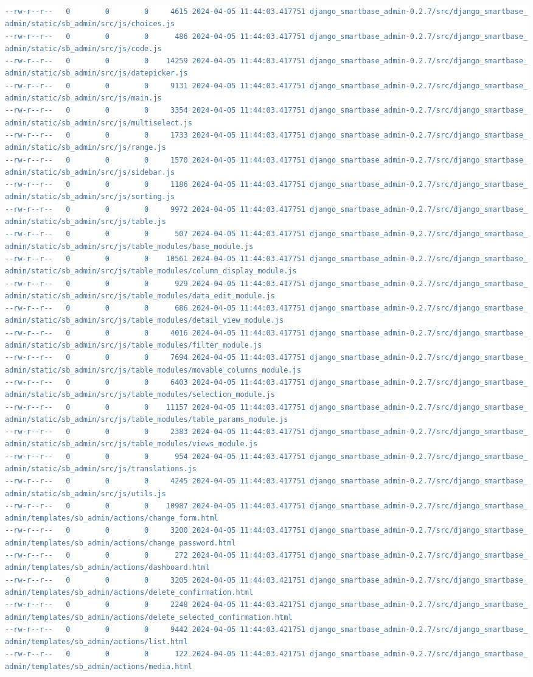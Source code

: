 ```diff
--rw-r--r--   0        0        0     4615 2024-04-05 11:44:03.417751 django_smartbase_admin-0.2.7/src/django_smartbase_admin/static/sb_admin/src/js/choices.js
--rw-r--r--   0        0        0      486 2024-04-05 11:44:03.417751 django_smartbase_admin-0.2.7/src/django_smartbase_admin/static/sb_admin/src/js/code.js
--rw-r--r--   0        0        0    14259 2024-04-05 11:44:03.417751 django_smartbase_admin-0.2.7/src/django_smartbase_admin/static/sb_admin/src/js/datepicker.js
--rw-r--r--   0        0        0     9131 2024-04-05 11:44:03.417751 django_smartbase_admin-0.2.7/src/django_smartbase_admin/static/sb_admin/src/js/main.js
--rw-r--r--   0        0        0     3354 2024-04-05 11:44:03.417751 django_smartbase_admin-0.2.7/src/django_smartbase_admin/static/sb_admin/src/js/multiselect.js
--rw-r--r--   0        0        0     1733 2024-04-05 11:44:03.417751 django_smartbase_admin-0.2.7/src/django_smartbase_admin/static/sb_admin/src/js/range.js
--rw-r--r--   0        0        0     1570 2024-04-05 11:44:03.417751 django_smartbase_admin-0.2.7/src/django_smartbase_admin/static/sb_admin/src/js/sidebar.js
--rw-r--r--   0        0        0     1186 2024-04-05 11:44:03.417751 django_smartbase_admin-0.2.7/src/django_smartbase_admin/static/sb_admin/src/js/sorting.js
--rw-r--r--   0        0        0     9972 2024-04-05 11:44:03.417751 django_smartbase_admin-0.2.7/src/django_smartbase_admin/static/sb_admin/src/js/table.js
--rw-r--r--   0        0        0      507 2024-04-05 11:44:03.417751 django_smartbase_admin-0.2.7/src/django_smartbase_admin/static/sb_admin/src/js/table_modules/base_module.js
--rw-r--r--   0        0        0    10561 2024-04-05 11:44:03.417751 django_smartbase_admin-0.2.7/src/django_smartbase_admin/static/sb_admin/src/js/table_modules/column_display_module.js
--rw-r--r--   0        0        0      929 2024-04-05 11:44:03.417751 django_smartbase_admin-0.2.7/src/django_smartbase_admin/static/sb_admin/src/js/table_modules/data_edit_module.js
--rw-r--r--   0        0        0      686 2024-04-05 11:44:03.417751 django_smartbase_admin-0.2.7/src/django_smartbase_admin/static/sb_admin/src/js/table_modules/detail_view_module.js
--rw-r--r--   0        0        0     4016 2024-04-05 11:44:03.417751 django_smartbase_admin-0.2.7/src/django_smartbase_admin/static/sb_admin/src/js/table_modules/filter_module.js
--rw-r--r--   0        0        0     7694 2024-04-05 11:44:03.417751 django_smartbase_admin-0.2.7/src/django_smartbase_admin/static/sb_admin/src/js/table_modules/movable_columns_module.js
--rw-r--r--   0        0        0     6403 2024-04-05 11:44:03.417751 django_smartbase_admin-0.2.7/src/django_smartbase_admin/static/sb_admin/src/js/table_modules/selection_module.js
--rw-r--r--   0        0        0    11157 2024-04-05 11:44:03.417751 django_smartbase_admin-0.2.7/src/django_smartbase_admin/static/sb_admin/src/js/table_modules/table_params_module.js
--rw-r--r--   0        0        0     2383 2024-04-05 11:44:03.417751 django_smartbase_admin-0.2.7/src/django_smartbase_admin/static/sb_admin/src/js/table_modules/views_module.js
--rw-r--r--   0        0        0      954 2024-04-05 11:44:03.417751 django_smartbase_admin-0.2.7/src/django_smartbase_admin/static/sb_admin/src/js/translations.js
--rw-r--r--   0        0        0     4245 2024-04-05 11:44:03.417751 django_smartbase_admin-0.2.7/src/django_smartbase_admin/static/sb_admin/src/js/utils.js
--rw-r--r--   0        0        0    10987 2024-04-05 11:44:03.417751 django_smartbase_admin-0.2.7/src/django_smartbase_admin/templates/sb_admin/actions/change_form.html
--rw-r--r--   0        0        0     3200 2024-04-05 11:44:03.417751 django_smartbase_admin-0.2.7/src/django_smartbase_admin/templates/sb_admin/actions/change_password.html
--rw-r--r--   0        0        0      272 2024-04-05 11:44:03.417751 django_smartbase_admin-0.2.7/src/django_smartbase_admin/templates/sb_admin/actions/dashboard.html
--rw-r--r--   0        0        0     3205 2024-04-05 11:44:03.421751 django_smartbase_admin-0.2.7/src/django_smartbase_admin/templates/sb_admin/actions/delete_confirmation.html
--rw-r--r--   0        0        0     2248 2024-04-05 11:44:03.421751 django_smartbase_admin-0.2.7/src/django_smartbase_admin/templates/sb_admin/actions/delete_selected_confirmation.html
--rw-r--r--   0        0        0     9442 2024-04-05 11:44:03.421751 django_smartbase_admin-0.2.7/src/django_smartbase_admin/templates/sb_admin/actions/list.html
--rw-r--r--   0        0        0      122 2024-04-05 11:44:03.421751 django_smartbase_admin-0.2.7/src/django_smartbase_admin/templates/sb_admin/actions/media.html
